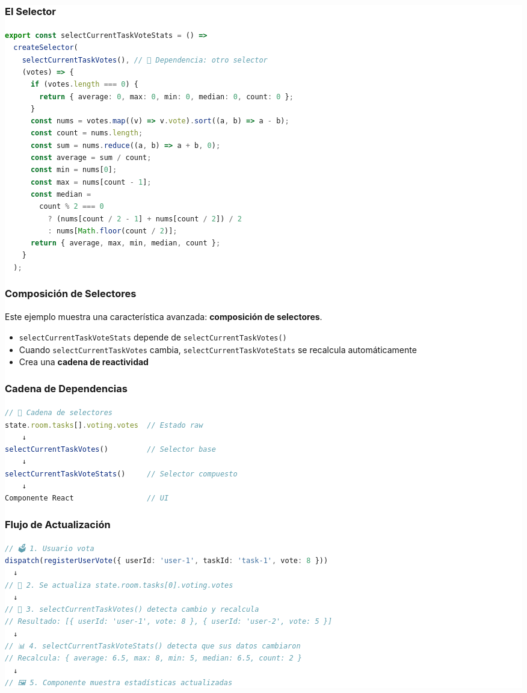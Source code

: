 ### El Selector

```typescript
export const selectCurrentTaskVoteStats = () =>
  createSelector(
    selectCurrentTaskVotes(), // 🎯 Dependencia: otro selector
    (votes) => {
      if (votes.length === 0) {
        return { average: 0, max: 0, min: 0, median: 0, count: 0 };
      }
      const nums = votes.map((v) => v.vote).sort((a, b) => a - b);
      const count = nums.length;
      const sum = nums.reduce((a, b) => a + b, 0);
      const average = sum / count;
      const min = nums[0];
      const max = nums[count - 1];
      const median =
        count % 2 === 0
          ? (nums[count / 2 - 1] + nums[count / 2]) / 2
          : nums[Math.floor(count / 2)];
      return { average, max, min, median, count };
    }
  );
```

### Composición de Selectores

Este ejemplo muestra una característica avanzada: **composición de selectores**.

- `selectCurrentTaskVoteStats` depende de `selectCurrentTaskVotes()`
- Cuando `selectCurrentTaskVotes` cambia, `selectCurrentTaskVoteStats` se recalcula automáticamente
- Crea una **cadena de reactividad**

### Cadena de Dependencias

```typescript
// 🔗 Cadena de selectores
state.room.tasks[].voting.votes  // Estado raw
    ↓
selectCurrentTaskVotes()         // Selector base
    ↓
selectCurrentTaskVoteStats()     // Selector compuesto
    ↓
Componente React                 // UI
```

### Flujo de Actualización

```typescript
// 🗳️ 1. Usuario vota
dispatch(registerUserVote({ userId: 'user-1', taskId: 'task-1', vote: 8 }))
  ↓
// 🔄 2. Se actualiza state.room.tasks[0].voting.votes
  ↓
// 🎯 3. selectCurrentTaskVotes() detecta cambio y recalcula
// Resultado: [{ userId: 'user-1', vote: 8 }, { userId: 'user-2', vote: 5 }]
  ↓
// 📊 4. selectCurrentTaskVoteStats() detecta que sus datos cambiaron
// Recalcula: { average: 6.5, max: 8, min: 5, median: 6.5, count: 2 }
  ↓
// 🖼️ 5. Componente muestra estadísticas actualizadas
```
